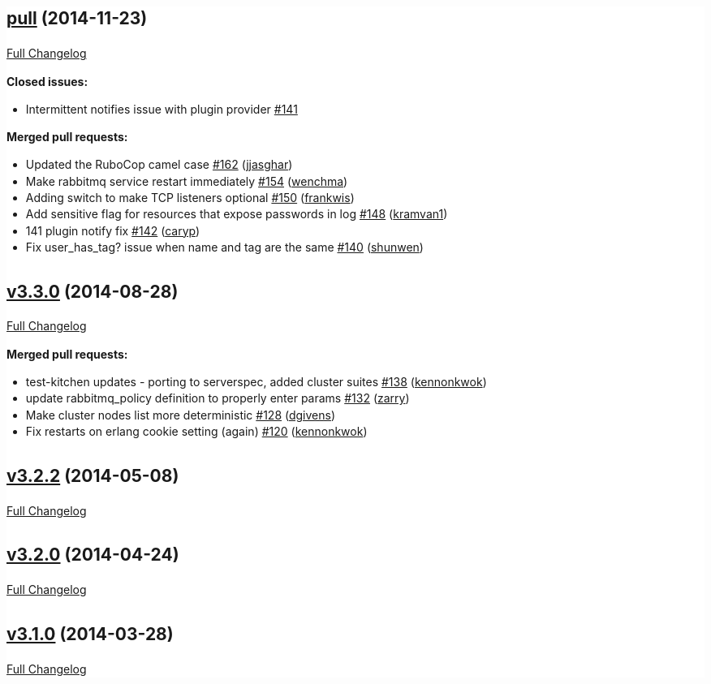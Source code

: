 ## [pull](https://github.com/jjasghar/rabbitmq/tree/pull) (2014-11-23)
[Full Changelog](https://github.com/jjasghar/rabbitmq/compare/v3.3.0...pull)

**Closed issues:**

- Intermittent notifies issue with plugin provider [\#141](https://github.com/jjasghar/rabbitmq/issues/141)

**Merged pull requests:**

- Updated the RuboCop camel case [\#162](https://github.com/jjasghar/rabbitmq/pull/162) ([jjasghar](https://github.com/jjasghar))
- Make rabbitmq service restart immediately [\#154](https://github.com/jjasghar/rabbitmq/pull/154) ([wenchma](https://github.com/wenchma))
- Adding switch to make TCP listeners optional [\#150](https://github.com/jjasghar/rabbitmq/pull/150) ([frankwis](https://github.com/frankwis))
- Add sensitive flag for resources that expose passwords in log [\#148](https://github.com/jjasghar/rabbitmq/pull/148) ([kramvan1](https://github.com/kramvan1))
- 141 plugin notify fix [\#142](https://github.com/jjasghar/rabbitmq/pull/142) ([caryp](https://github.com/caryp))
- Fix user\_has\_tag? issue when name and tag are the same [\#140](https://github.com/jjasghar/rabbitmq/pull/140) ([shunwen](https://github.com/shunwen))

## [v3.3.0](https://github.com/jjasghar/rabbitmq/tree/v3.3.0) (2014-08-28)
[Full Changelog](https://github.com/jjasghar/rabbitmq/compare/v3.2.2...v3.3.0)

**Merged pull requests:**

- test-kitchen updates - porting to serverspec, added cluster suites [\#138](https://github.com/jjasghar/rabbitmq/pull/138) ([kennonkwok](https://github.com/kennonkwok))
- update rabbitmq\_policy definition to properly enter params [\#132](https://github.com/jjasghar/rabbitmq/pull/132) ([zarry](https://github.com/zarry))
- Make cluster nodes list more deterministic [\#128](https://github.com/jjasghar/rabbitmq/pull/128) ([dgivens](https://github.com/dgivens))
- Fix restarts on erlang cookie setting \(again\) [\#120](https://github.com/jjasghar/rabbitmq/pull/120) ([kennonkwok](https://github.com/kennonkwok))

## [v3.2.2](https://github.com/jjasghar/rabbitmq/tree/v3.2.2) (2014-05-08)
[Full Changelog](https://github.com/jjasghar/rabbitmq/compare/v3.2.0...v3.2.2)

## [v3.2.0](https://github.com/jjasghar/rabbitmq/tree/v3.2.0) (2014-04-24)
[Full Changelog](https://github.com/jjasghar/rabbitmq/compare/v3.1.0...v3.2.0)

## [v3.1.0](https://github.com/jjasghar/rabbitmq/tree/v3.1.0) (2014-03-28)
[Full Changelog](https://github.com/jjasghar/rabbitmq/compare/v3.0.4...v3.1.0)

